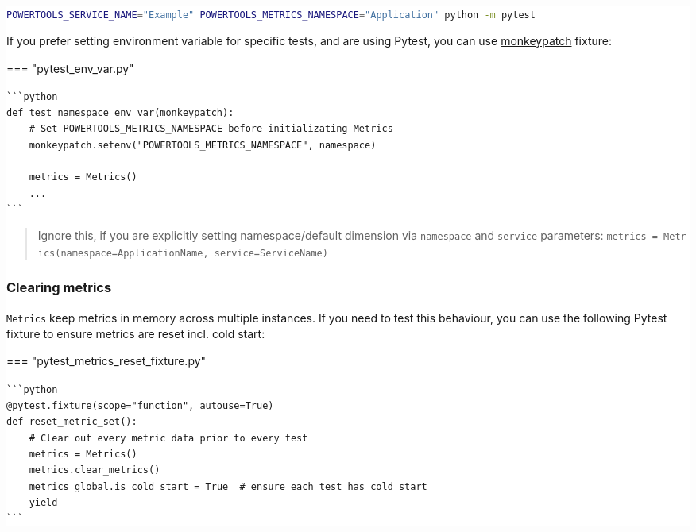 ```bash
POWERTOOLS_SERVICE_NAME="Example" POWERTOOLS_METRICS_NAMESPACE="Application" python -m pytest
```

If you prefer setting environment variable for specific tests, and are using Pytest, you can use [monkeypatch](https://docs.pytest.org/en/latest/monkeypatch.html) fixture:

=== "pytest_env_var.py"

    ```python
    def test_namespace_env_var(monkeypatch):
        # Set POWERTOOLS_METRICS_NAMESPACE before initializating Metrics
        monkeypatch.setenv("POWERTOOLS_METRICS_NAMESPACE", namespace)

        metrics = Metrics()
        ...
    ```

> Ignore this, if you are explicitly setting namespace/default dimension via `namespace` and `service` parameters: `metrics = Metrics(namespace=ApplicationName, service=ServiceName)`

### Clearing metrics

`Metrics` keep metrics in memory across multiple instances. If you need to test this behaviour, you can use the following Pytest fixture to ensure metrics are reset incl. cold start:

=== "pytest_metrics_reset_fixture.py"

    ```python
    @pytest.fixture(scope="function", autouse=True)
    def reset_metric_set():
        # Clear out every metric data prior to every test
        metrics = Metrics()
        metrics.clear_metrics()
        metrics_global.is_cold_start = True  # ensure each test has cold start
        yield
    ```
